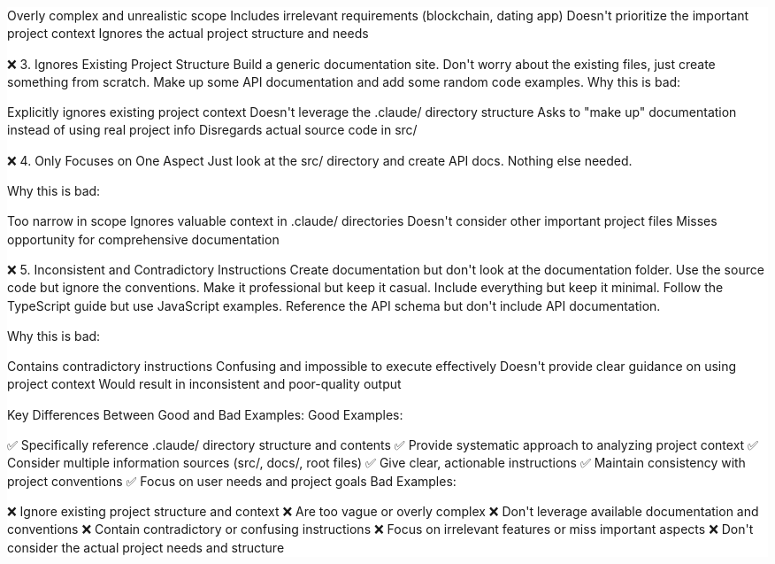 Overly complex and unrealistic scope
Includes irrelevant requirements (blockchain, dating app)
Doesn't prioritize the important project context
Ignores the actual project structure and needs


❌ 3. Ignores Existing Project Structure
Build a generic documentation site. Don't worry about the existing files, just create something from scratch. Make up some API documentation and add some random code examples.
Why this is bad:

Explicitly ignores existing project context
Doesn't leverage the .claude/ directory structure
Asks to "make up" documentation instead of using real project info
Disregards actual source code in src/



❌ 4. Only Focuses on One Aspect
Just look at the src/ directory and create API docs. Nothing else needed.

Why this is bad:

Too narrow in scope
Ignores valuable context in .claude/ directories
Doesn't consider other important project files
Misses opportunity for comprehensive documentation


❌ 5. Inconsistent and Contradictory Instructions
Create documentation but don't look at the documentation folder. Use the source code but ignore the conventions. Make it professional but keep it casual. Include everything but keep it minimal. Follow the TypeScript guide but use JavaScript examples. Reference the API schema but don't include API documentation.

Why this is bad:

Contains contradictory instructions
Confusing and impossible to execute effectively
Doesn't provide clear guidance on using project context
Would result in inconsistent and poor-quality output

Key Differences Between Good and Bad Examples:
Good Examples:

✅ Specifically reference .claude/ directory structure and contents
✅ Provide systematic approach to analyzing project context
✅ Consider multiple information sources (src/, docs/, root files)
✅ Give clear, actionable instructions
✅ Maintain consistency with project conventions
✅ Focus on user needs and project goals
Bad Examples:

❌ Ignore existing project structure and context
❌ Are too vague or overly complex
❌ Don't leverage available documentation and conventions
❌ Contain contradictory or confusing instructions
❌ Focus on irrelevant features or miss important aspects
❌ Don't consider the actual project needs and structure



